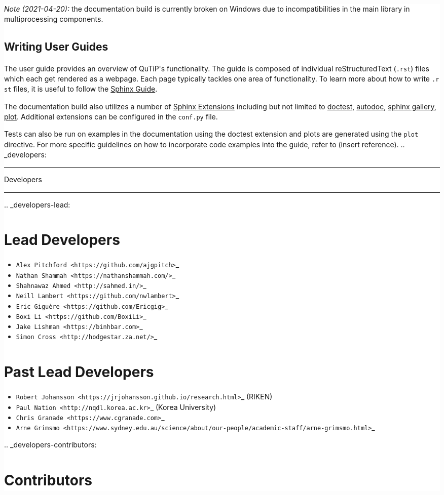 *Note (2021-04-20):* the documentation build is currently broken on Windows due to incompatibilities in the main library in multiprocessing components.

Writing User Guides
-------------------

The user guide provides an overview of QuTiP's functionality. The guide is composed of individual reStructuredText (`.rst`) files which each get rendered as a webpage. Each page typically tackles one area of functionality. To learn more about how to write `.rst` files, it is useful to follow the [Sphinx Guide](https://www.sphinx-doc.org/en/master/usage/index.html).

The documentation build also utilizes a number of [Sphinx Extensions](https://www.sphinx-doc.org/en/master/usage/extensions/index.html) including but not limited to
[doctest](https://www.sphinx-doc.org/en/master/usage/extensions/doctest.html), [autodoc](https://www.sphinx-doc.org/en/master/usage/extensions/autodoc.html), [sphinx gallery](https://sphinx-gallery.github.io/stable/index.html), [plot](https://matthew-brett.github.io/nb2plots/nbplots.html#module-nb2plots.nbplots). Additional extensions can be configured in the `conf.py` file.

Tests can also be run on examples in the documentation using the doctest extension
and plots are generated using the `plot` directive. For more specific
guidelines on how to incorporate code examples into the guide, refer to (insert reference).
.. _developers:

************
Developers
************


.. _developers-lead:

Lead Developers
===============

- `Alex Pitchford <https://github.com/ajgpitch>`_
- `Nathan Shammah <https://nathanshammah.com/>`_
- `Shahnawaz Ahmed <http://sahmed.in/>`_
- `Neill Lambert <https://github.com/nwlambert>`_
- `Eric Giguère <https://github.com/Ericgig>`_
- `Boxi Li <https://github.com/BoxiLi>`_
- `Jake Lishman <https://binhbar.com>`_
- `Simon Cross <http://hodgestar.za.net/>`_

Past Lead Developers
====================

- `Robert Johansson <https://jrjohansson.github.io/research.html>`_ (RIKEN)
- `Paul Nation <http://nqdl.korea.ac.kr>`_ (Korea University)
- `Chris Granade <https://www.cgranade.com>`_
- `Arne Grimsmo <https://www.sydney.edu.au/science/about/our-people/academic-staff/arne-grimsmo.html>`_


.. _developers-contributors:

Contributors
============
